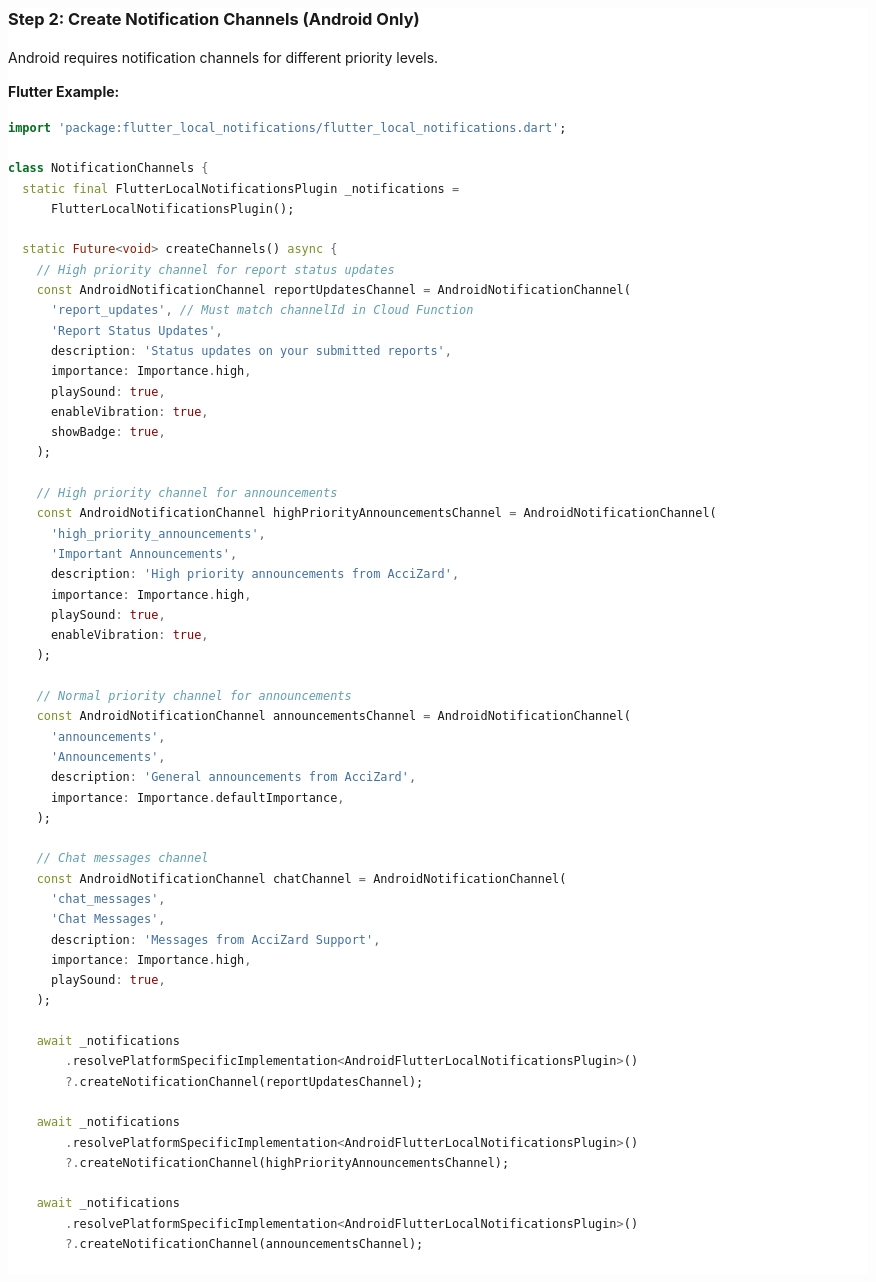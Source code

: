 
### **Step 2: Create Notification Channels (Android Only)**

Android requires notification channels for different priority levels.

**Flutter Example:**
```dart
import 'package:flutter_local_notifications/flutter_local_notifications.dart';

class NotificationChannels {
  static final FlutterLocalNotificationsPlugin _notifications = 
      FlutterLocalNotificationsPlugin();
  
  static Future<void> createChannels() async {
    // High priority channel for report status updates
    const AndroidNotificationChannel reportUpdatesChannel = AndroidNotificationChannel(
      'report_updates', // Must match channelId in Cloud Function
      'Report Status Updates',
      description: 'Status updates on your submitted reports',
      importance: Importance.high,
      playSound: true,
      enableVibration: true,
      showBadge: true,
    );
    
    // High priority channel for announcements
    const AndroidNotificationChannel highPriorityAnnouncementsChannel = AndroidNotificationChannel(
      'high_priority_announcements',
      'Important Announcements',
      description: 'High priority announcements from AcciZard',
      importance: Importance.high,
      playSound: true,
      enableVibration: true,
    );
    
    // Normal priority channel for announcements
    const AndroidNotificationChannel announcementsChannel = AndroidNotificationChannel(
      'announcements',
      'Announcements',
      description: 'General announcements from AcciZard',
      importance: Importance.defaultImportance,
    );
    
    // Chat messages channel
    const AndroidNotificationChannel chatChannel = AndroidNotificationChannel(
      'chat_messages',
      'Chat Messages',
      description: 'Messages from AcciZard Support',
      importance: Importance.high,
      playSound: true,
    );
    
    await _notifications
        .resolvePlatformSpecificImplementation<AndroidFlutterLocalNotificationsPlugin>()
        ?.createNotificationChannel(reportUpdatesChannel);
    
    await _notifications
        .resolvePlatformSpecificImplementation<AndroidFlutterLocalNotificationsPlugin>()
        ?.createNotificationChannel(highPriorityAnnouncementsChannel);
    
    await _notifications
        .resolvePlatformSpecificImplementation<AndroidFlutterLocalNotificationsPlugin>()
        ?.createNotificationChannel(announcementsChannel);
    
```